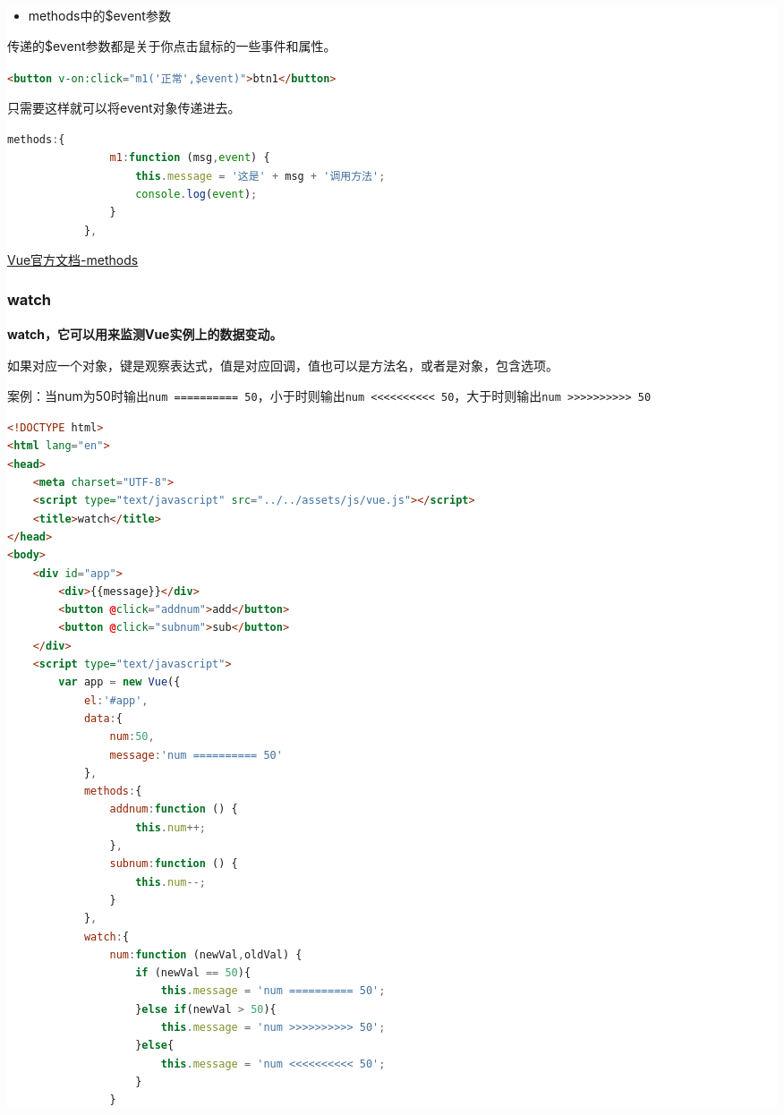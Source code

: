 - methods中的$event参数

 传递的$event参数都是关于你点击鼠标的一些事件和属性。 

~~~html
<button v-on:click="m1('正常',$event)">btn1</button>
~~~

只需要这样就可以将event对象传递进去。

~~~javascript
methods:{
                m1:function (msg,event) {
                    this.message = '这是' + msg + '调用方法';
                    console.log(event);
                }
            },
~~~

 [Vue官方文档-methods](https://cn.vuejs.org/v2/api/#methods)

### watch

**watch，它可以用来监测Vue实例上的数据变动。**

如果对应一个对象，键是观察表达式，值是对应回调，值也可以是方法名，或者是对象，包含选项。

案例：当num为50时输出`num ========== 50`，小于时则输出`num <<<<<<<<<< 50`，大于时则输出`num >>>>>>>>>> 50`

~~~html
<!DOCTYPE html>
<html lang="en">
<head>
    <meta charset="UTF-8">
    <script type="text/javascript" src="../../assets/js/vue.js"></script>
    <title>watch</title>
</head>
<body>
    <div id="app">
        <div>{{message}}</div>
        <button @click="addnum">add</button>
        <button @click="subnum">sub</button>
    </div>
    <script type="text/javascript">
        var app = new Vue({
            el:'#app',
            data:{
                num:50,
                message:'num ========== 50'
            },
            methods:{
                addnum:function () {
                    this.num++;
                },
                subnum:function () {
                    this.num--;
                }
            },
            watch:{
                num:function (newVal,oldVal) {
                    if (newVal == 50){
                        this.message = 'num ========== 50';
                    }else if(newVal > 50){
                        this.message = 'num >>>>>>>>>> 50';
                    }else{
                        this.message = 'num <<<<<<<<<< 50';
                    }
                }
~~~